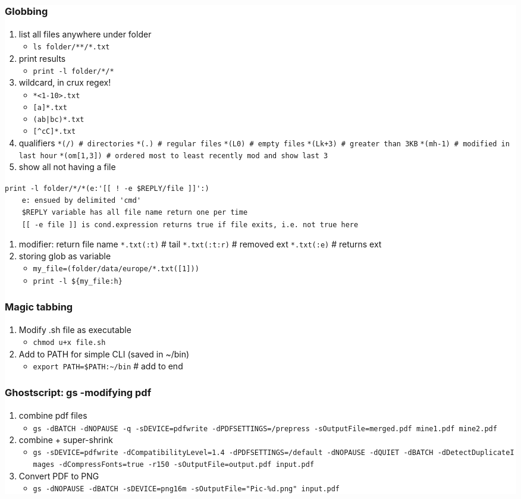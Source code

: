 ### Globbing

1. list all files anywhere under folder
   - `ls folder/**/*.txt`
2. print results
   - `print -l folder/*/*`
3. wildcard, in crux regex!
   - `*<1-10>.txt`
   - `[a]*.txt` 
   - `(ab|bc)*.txt`
   - `[^cC]*.txt` 
4. qualifiers
   `*(/) # directories`
   `*(.) # regular files`
   `*(L0) # empty files`
   `*(Lk+3) # greater than 3KB`
   `*(mh-1) # modified in last hour`
   `*(om[1,3]) # ordered most to least recently mod and show last 3`
5. show all not having a file

```
print -l folder/*/*(e:'[[ ! -e $REPLY/file ]]':)
	e: ensued by delimited 'cmd'
	$REPLY variable has all file name return one per time
	[[ -e file ]] is cond.expression returns true if file exits, i.e. not true here
```

1. modifier: return file name
   `*.txt(:t)` # tail
   `*.txt(:t:r)` # removed ext
   `*.txt(:e)` # returns ext
2. storing glob as variable
   - `my_file=(folder/data/europe/*.txt([1]))`
   - `print -l ${my_file:h}`

### Magic tabbing

1. Modify .sh file as executable
   - `chmod u+x file.sh`
2. Add to PATH for simple CLI (saved in ~/bin)
   - `export PATH=$PATH:~/bin` # add to end

### Ghostscript: gs -modifying pdf

1. combine pdf files
   - `gs -dBATCH -dNOPAUSE -q -sDEVICE=pdfwrite -dPDFSETTINGS=/prepress -sOutputFile=merged.pdf mine1.pdf mine2.pdf`
2. combine + super-shrink
   - `gs -sDEVICE=pdfwrite -dCompatibilityLevel=1.4 -dPDFSETTINGS=/default -dNOPAUSE -dQUIET -dBATCH -dDetectDuplicateImages -dCompressFonts=true -r150 -sOutputFile=output.pdf input.pdf`
3. Convert PDF to PNG
   - `gs -dNOPAUSE -dBATCH -sDEVICE=png16m -sOutputFile="Pic-%d.png" input.pdf`

